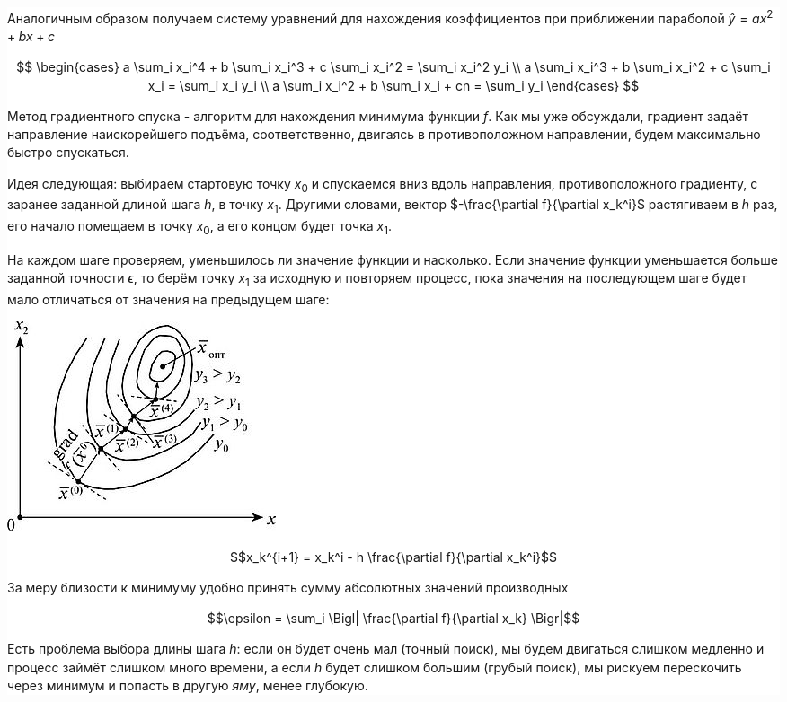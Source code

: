 Аналогичным образом получаем систему уравнений для нахождения
коэффициентов при приближении параболой $\hat y = ax^2+bx+c$

$$
\begin{cases}
            a \sum_i x_i^4 + b \sum_i x_i^3 + c \sum_i x_i^2  = \sum_i x_i^2 y_i \\
            a \sum_i x_i^3 + b \sum_i x_i^2 + c \sum_i x_i  = \sum_i x_i y_i     \\
            a \sum_i x_i^2 + b \sum_i x_i  + cn = \sum_i y_i
\end{cases}
$$

Метод градиентного спуска - алгоритм для нахождения минимума функции
$f$. Как мы уже обсуждали, градиент задаёт направление наискорейшего
подъёма, соответственно, двигаясь в противоположном направлении, будем
максимально быстро спускаться.

Идея следующая: выбираем стартовую точку $x_0$ и спускаемся вниз вдоль
направления, противоположного градиенту, с заранее заданной длиной шага
$h$, в точку $x_1$. Другими словами, вектор
$-\frac{\partial f}{\partial x_k^i}$ растягиваем в $h$ раз, его начало
помещаем в точку $x_0$, а его концом будет точка $x_1$.

На каждом шаге проверяем, уменьшилось ли значение функции и насколько.
Если значение функции уменьшается больше заданной точности $\epsilon$,
то берём точку $x_1$ за исходную и повторяем процесс, пока значения на
последующем шаге будет мало отличаться от значения на предыдущем шаге:

![image](images/Grad%20spysk.jpg)

$$x_k^{i+1} = x_k^i - h \frac{\partial f}{\partial x_k^i}$$ 

За меру близости к минимуму удобно принять сумму абсолютных значений производных

$$\epsilon = \sum_i  \Bigl| \frac{\partial f}{\partial x_k}  \Bigr|$$

Есть проблема выбора длины шага $h$: если он будет очень мал (точный
поиск), мы будем двигаться слишком медленно и процесс займёт слишком
много времени, а если $h$ будет слишком большим (грубый поиск), мы
рискуем перескочить через минимум и попасть в другую *яму*, менее
глубокую.

